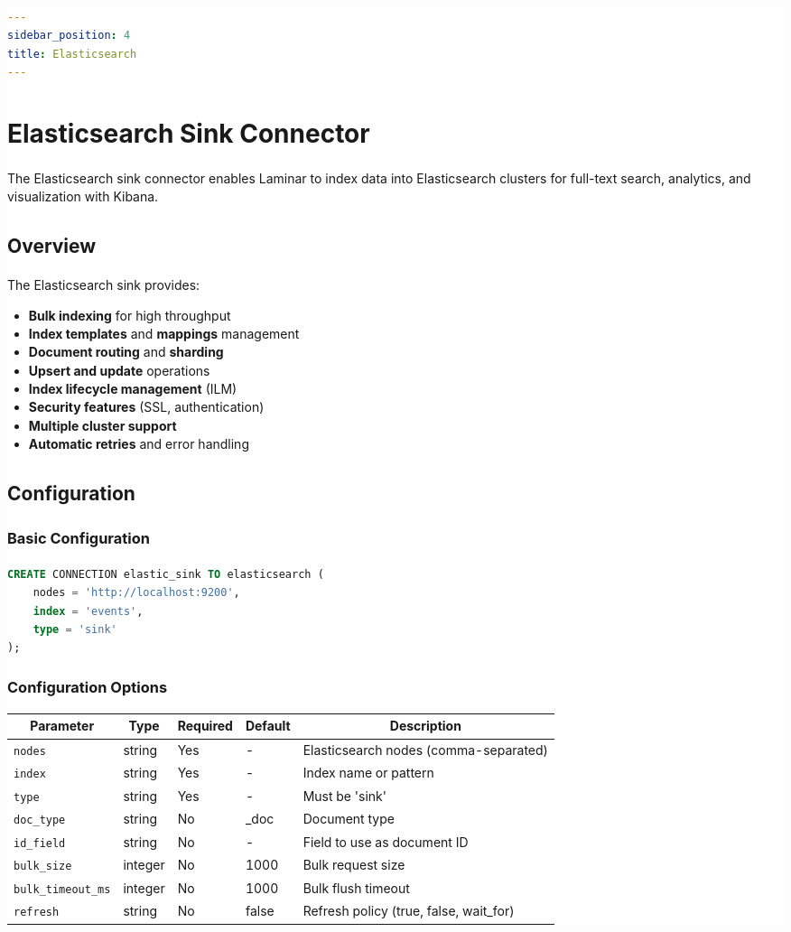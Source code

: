 ```yaml
---
sidebar_position: 4
title: Elasticsearch
---
```


# Elasticsearch Sink Connector

The Elasticsearch sink connector enables Laminar to index data into Elasticsearch clusters for full-text search, analytics, and visualization with Kibana.

## Overview

The Elasticsearch sink provides:
- **Bulk indexing** for high throughput
- **Index templates** and **mappings** management
- **Document routing** and **sharding**
- **Upsert and update** operations
- **Index lifecycle management** (ILM)
- **Security features** (SSL, authentication)
- **Multiple cluster support**
- **Automatic retries** and error handling

## Configuration

### Basic Configuration

```sql
CREATE CONNECTION elastic_sink TO elasticsearch (
    nodes = 'http://localhost:9200',
    index = 'events',
    type = 'sink'
);
```

### Configuration Options

| Parameter | Type | Required | Default | Description |
|-----------|------|----------|---------|-------------|
| `nodes` | string | Yes | - | Elasticsearch nodes (comma-separated) |
| `index` | string | Yes | - | Index name or pattern |
| `type` | string | Yes | - | Must be 'sink' |
| `doc_type` | string | No | _doc | Document type |
| `id_field` | string | No | - | Field to use as document ID |
| `bulk_size` | integer | No | 1000 | Bulk request size |
| `bulk_timeout_ms` | integer | No | 1000 | Bulk flush timeout |
| `refresh` | string | No | false | Refresh policy (true, false, wait_for) |
